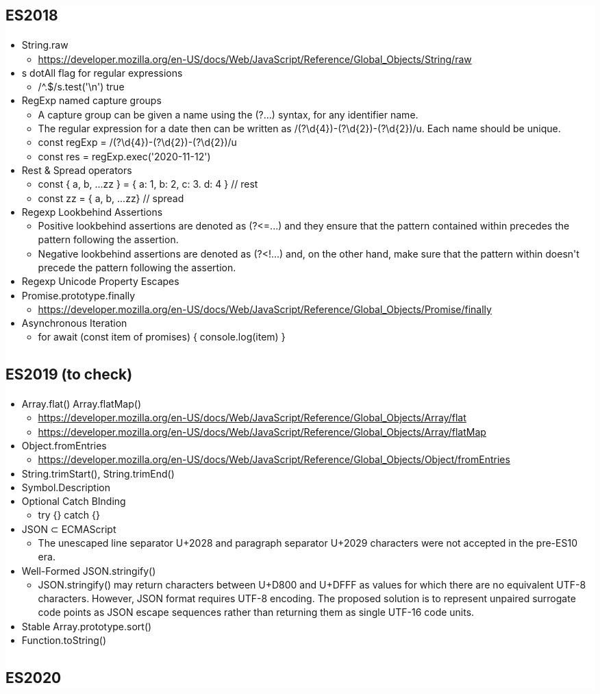 ## ES2018
- String.raw
  - https://developer.mozilla.org/en-US/docs/Web/JavaScript/Reference/Global_Objects/String/raw
- s dotAll flag for regular expressions
  - /^.$/s.test('\n') true
- RegExp named capture groups
  - A capture group can be given a name using the (?<name>...) syntax, for any identifier name.
  - The regular expression for a date then can be written as /(?<year>\d{4})-(?<month>\d{2})-(?<day>\d{2})/u. Each name should be unique.
  - const regExp = /(?<year>\d{4})-(?<month>\d{2})-(?<day>\d{2})/u
  - const res = regExp.exec('2020-11-12')
- Rest & Spread operators
  - const { a, b, ...zz } = { a: 1, b: 2, c: 3. d: 4 } // rest
  - const zz = { a, b, ...zz} // spread
- Regexp Lookbehind Assertions
  - Positive lookbehind assertions are denoted as (?<=...) and they ensure that the pattern contained within precedes the pattern following the assertion.
  - Negative lookbehind assertions are denoted as (?<!...) and, on the other hand, make sure that the pattern within doesn't precede the pattern following the assertion.
- Regexp Unicode Property Escapes
- Promise.prototype.finally
  - https://developer.mozilla.org/en-US/docs/Web/JavaScript/Reference/Global_Objects/Promise/finally
- Asynchronous Iteration
  - for await (const item of promises) { console.log(item) }

## ES2019 (to check)

- Array.flat() Array.flatMap()
  - https://developer.mozilla.org/en-US/docs/Web/JavaScript/Reference/Global_Objects/Array/flat
  - https://developer.mozilla.org/en-US/docs/Web/JavaScript/Reference/Global_Objects/Array/flatMap
- Object.fromEntries
  - https://developer.mozilla.org/en-US/docs/Web/JavaScript/Reference/Global_Objects/Object/fromEntries
- String.trimStart(), String.trimEnd()
- Symbol.Description
- Optional Catch BInding
  - try {} catch {}
- JSON ⊂ ECMAScript 
  - The unescaped line separator U+2028 and paragraph separator U+2029 characters were not accepted in the pre-ES10 era.
- Well-Formed JSON.stringify()
  - JSON.stringify() may return characters between U+D800 and U+DFFF as values for which there are no equivalent UTF-8 characters. However, JSON format requires UTF-8 encoding. The proposed solution is to represent unpaired surrogate code points as JSON escape sequences rather than returning them as single UTF-16 code units.
- Stable Array.prototype.sort()
- Function.toString()

## ES2020
